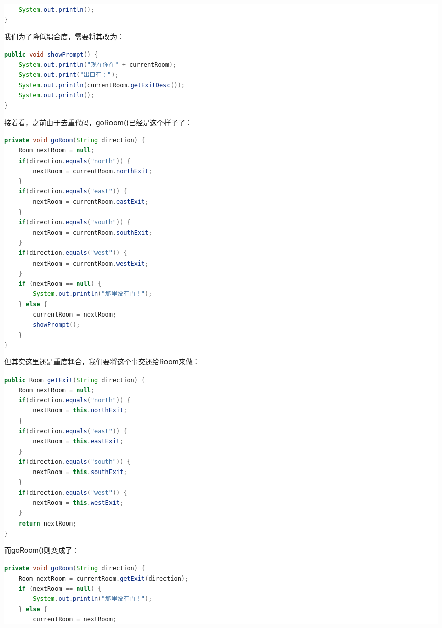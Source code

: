 ```java
    System.out.println();
}
```
我们为了降低耦合度，需要将其改为：
```java
public void showPrompt() {
    System.out.println("现在你在" + currentRoom);
    System.out.print("出口有：");
    System.out.println(currentRoom.getExitDesc());
    System.out.println();
}
```
接着看，之前由于去重代码，goRoom()已经是这个样子了：

```java
private void goRoom(String direction) {
    Room nextRoom = null;
    if(direction.equals("north")) {
        nextRoom = currentRoom.northExit;
    }
    if(direction.equals("east")) {
        nextRoom = currentRoom.eastExit;
    }
    if(direction.equals("south")) {
        nextRoom = currentRoom.southExit;
    }
    if(direction.equals("west")) {
        nextRoom = currentRoom.westExit;
    }
    if (nextRoom == null) {
        System.out.println("那里没有门！");
    } else {
        currentRoom = nextRoom;
        showPrompt();
    }
}
```
但其实这里还是重度耦合，我们要将这个事交还给Room来做：

```java
public Room getExit(String direction) {
    Room nextRoom = null;
    if(direction.equals("north")) {
        nextRoom = this.northExit;
    }
    if(direction.equals("east")) {
        nextRoom = this.eastExit;
    }
    if(direction.equals("south")) {
        nextRoom = this.southExit;
    }
    if(direction.equals("west")) {
        nextRoom = this.westExit;
    }
    return nextRoom;
}
```
而goRoom()则变成了：
```java
private void goRoom(String direction) {
    Room nextRoom = currentRoom.getExit(direction);
    if (nextRoom == null) {
        System.out.println("那里没有门！");
    } else {
        currentRoom = nextRoom;
```